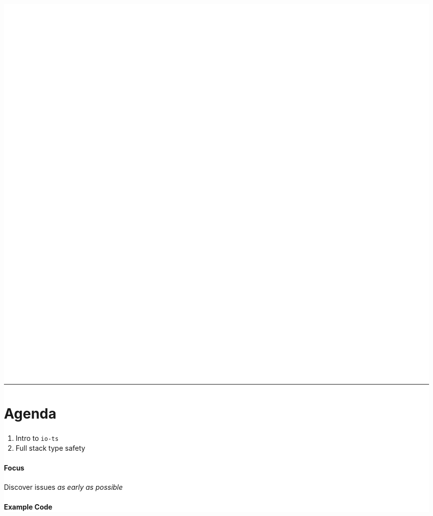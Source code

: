 ![bg fit](mts.svg)

---

# Agenda

1. Intro to `io-ts`
2. Full stack type safety

#### Focus

Discover issues _as early as possible_

#### Example Code
